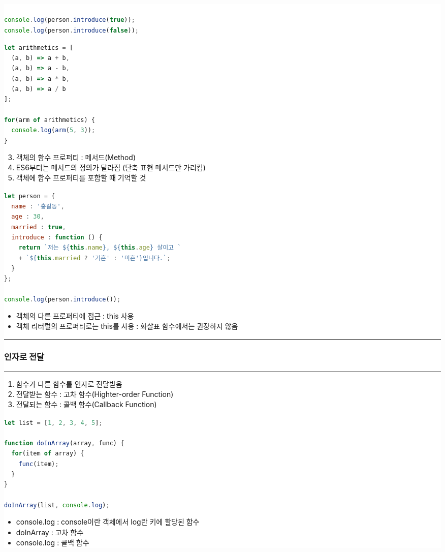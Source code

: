 ```js

console.log(person.introduce(true));
console.log(person.introduce(false));
```

```js
let arithmetics = [
  (a, b) => a + b,
  (a, b) => a - b,
  (a, b) => a * b,
  (a, b) => a / b
];

for(arm of arithmetics) {
  console.log(arm(5, 3));
}
```

3. 객체의 함수 프로퍼티 : 메서드(Method)
4. ES6부터는 메서드의 정의가 달라짐 (단축 표현 메서드만 가리킴)
5. 객체에 함수 프로퍼티를 포함할 때 기억할 것
```js
let person = {
  name : '홍길동',
  age : 30,
  married : true,
  introduce : function () {
    return `저는 ${this.name}, ${this.age} 살이고 `
    + `${this.married ? '기혼' : '미혼'}입니다.`;
  }
};

console.log(person.introduce());
```
  - 객체의 다른 프로퍼티에 접근 : this 사용
  - 객체 리터럴의 프로퍼티로는 this를 사용 : 화살표 함수에서는 권장하지 않음

-----
### 인자로 전달
-----   
1. 함수가 다른 함수를 인자로 전달받음
2. 전달받는 함수 : 고차 함수(Highter-order Function)
3. 전달되는 함수 : 콜백 함수(Callback Function)
```js
let list = [1, 2, 3, 4, 5];

function doInArray(array, func) {
  for(item of array) {
    func(item);
  }
}

doInArray(list, console.log);
```
  - console.log : console이란 객체에서 log란 키에 할당된 함수
  - doInArray : 고차 함수
  - console.log : 콜백 함수
